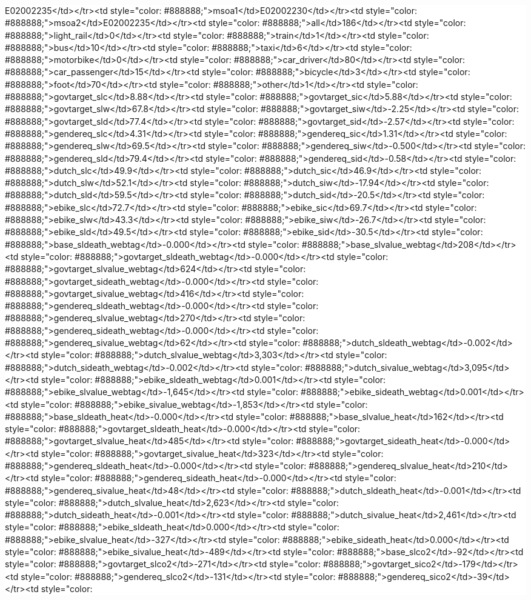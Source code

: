 E02002235<\/td><\/tr><tr><td style=\"color: #888888;\">msoa1<\/td><td>E02002230<\/td><\/tr><tr><td style=\"color: #888888;\">msoa2<\/td><td>E02002235<\/td><\/tr><tr><td style=\"color: #888888;\">all<\/td><td>186<\/td><\/tr><tr><td style=\"color: #888888;\">light_rail<\/td><td>0<\/td><\/tr><tr><td style=\"color: #888888;\">train<\/td><td>1<\/td><\/tr><tr><td style=\"color: #888888;\">bus<\/td><td>10<\/td><\/tr><tr><td style=\"color: #888888;\">taxi<\/td><td>6<\/td><\/tr><tr><td style=\"color: #888888;\">motorbike<\/td><td>0<\/td><\/tr><tr><td style=\"color: #888888;\">car_driver<\/td><td>80<\/td><\/tr><tr><td style=\"color: #888888;\">car_passenger<\/td><td>15<\/td><\/tr><tr><td style=\"color: #888888;\">bicycle<\/td><td>3<\/td><\/tr><tr><td style=\"color: #888888;\">foot<\/td><td>70<\/td><\/tr><tr><td style=\"color: #888888;\">other<\/td><td>1<\/td><\/tr><tr><td style=\"color: #888888;\">govtarget_slc<\/td><td>8.88<\/td><\/tr><tr><td style=\"color: #888888;\">govtarget_sic<\/td><td>5.88<\/td><\/tr><tr><td style=\"color: #888888;\">govtarget_slw<\/td><td>67.8<\/td><\/tr><tr><td style=\"color: #888888;\">govtarget_siw<\/td><td>-2.25<\/td><\/tr><tr><td style=\"color: #888888;\">govtarget_sld<\/td><td>77.4<\/td><\/tr><tr><td style=\"color: #888888;\">govtarget_sid<\/td><td>-2.57<\/td><\/tr><tr><td style=\"color: #888888;\">gendereq_slc<\/td><td>4.31<\/td><\/tr><tr><td style=\"color: #888888;\">gendereq_sic<\/td><td>1.31<\/td><\/tr><tr><td style=\"color: #888888;\">gendereq_slw<\/td><td>69.5<\/td><\/tr><tr><td style=\"color: #888888;\">gendereq_siw<\/td><td>-0.500<\/td><\/tr><tr><td style=\"color: #888888;\">gendereq_sld<\/td><td>79.4<\/td><\/tr><tr><td style=\"color: #888888;\">gendereq_sid<\/td><td>-0.58<\/td><\/tr><tr><td style=\"color: #888888;\">dutch_slc<\/td><td>49.9<\/td><\/tr><tr><td style=\"color: #888888;\">dutch_sic<\/td><td>46.9<\/td><\/tr><tr><td style=\"color: #888888;\">dutch_slw<\/td><td>52.1<\/td><\/tr><tr><td style=\"color: #888888;\">dutch_siw<\/td><td>-17.94<\/td><\/tr><tr><td style=\"color: #888888;\">dutch_sld<\/td><td>59.5<\/td><\/tr><tr><td style=\"color: #888888;\">dutch_sid<\/td><td>-20.5<\/td><\/tr><tr><td style=\"color: #888888;\">ebike_slc<\/td><td>72.7<\/td><\/tr><tr><td style=\"color: #888888;\">ebike_sic<\/td><td>69.7<\/td><\/tr><tr><td style=\"color: #888888;\">ebike_slw<\/td><td>43.3<\/td><\/tr><tr><td style=\"color: #888888;\">ebike_siw<\/td><td>-26.7<\/td><\/tr><tr><td style=\"color: #888888;\">ebike_sld<\/td><td>49.5<\/td><\/tr><tr><td style=\"color: #888888;\">ebike_sid<\/td><td>-30.5<\/td><\/tr><tr><td style=\"color: #888888;\">base_sldeath_webtag<\/td><td>-0.000<\/td><\/tr><tr><td style=\"color: #888888;\">base_slvalue_webtag<\/td><td>208<\/td><\/tr><tr><td style=\"color: #888888;\">govtarget_sldeath_webtag<\/td><td>-0.000<\/td><\/tr><tr><td style=\"color: #888888;\">govtarget_slvalue_webtag<\/td><td>624<\/td><\/tr><tr><td style=\"color: #888888;\">govtarget_sideath_webtag<\/td><td>-0.000<\/td><\/tr><tr><td style=\"color: #888888;\">govtarget_sivalue_webtag<\/td><td>416<\/td><\/tr><tr><td style=\"color: #888888;\">gendereq_sldeath_webtag<\/td><td>-0.000<\/td><\/tr><tr><td style=\"color: #888888;\">gendereq_slvalue_webtag<\/td><td>270<\/td><\/tr><tr><td style=\"color: #888888;\">gendereq_sideath_webtag<\/td><td>-0.000<\/td><\/tr><tr><td style=\"color: #888888;\">gendereq_sivalue_webtag<\/td><td>62<\/td><\/tr><tr><td style=\"color: #888888;\">dutch_sldeath_webtag<\/td><td>-0.002<\/td><\/tr><tr><td style=\"color: #888888;\">dutch_slvalue_webtag<\/td><td>3,303<\/td><\/tr><tr><td style=\"color: #888888;\">dutch_sideath_webtag<\/td><td>-0.002<\/td><\/tr><tr><td style=\"color: #888888;\">dutch_sivalue_webtag<\/td><td>3,095<\/td><\/tr><tr><td style=\"color: #888888;\">ebike_sldeath_webtag<\/td><td>0.001<\/td><\/tr><tr><td style=\"color: #888888;\">ebike_slvalue_webtag<\/td><td>-1,645<\/td><\/tr><tr><td style=\"color: #888888;\">ebike_sideath_webtag<\/td><td>0.001<\/td><\/tr><tr><td style=\"color: #888888;\">ebike_sivalue_webtag<\/td><td>-1,853<\/td><\/tr><tr><td style=\"color: #888888;\">base_sldeath_heat<\/td><td>-0.000<\/td><\/tr><tr><td style=\"color: #888888;\">base_slvalue_heat<\/td><td>162<\/td><\/tr><tr><td style=\"color: #888888;\">govtarget_sldeath_heat<\/td><td>-0.000<\/td><\/tr><tr><td style=\"color: #888888;\">govtarget_slvalue_heat<\/td><td>485<\/td><\/tr><tr><td style=\"color: #888888;\">govtarget_sideath_heat<\/td><td>-0.000<\/td><\/tr><tr><td style=\"color: #888888;\">govtarget_sivalue_heat<\/td><td>323<\/td><\/tr><tr><td style=\"color: #888888;\">gendereq_sldeath_heat<\/td><td>-0.000<\/td><\/tr><tr><td style=\"color: #888888;\">gendereq_slvalue_heat<\/td><td>210<\/td><\/tr><tr><td style=\"color: #888888;\">gendereq_sideath_heat<\/td><td>-0.000<\/td><\/tr><tr><td style=\"color: #888888;\">gendereq_sivalue_heat<\/td><td>48<\/td><\/tr><tr><td style=\"color: #888888;\">dutch_sldeath_heat<\/td><td>-0.001<\/td><\/tr><tr><td style=\"color: #888888;\">dutch_slvalue_heat<\/td><td>2,623<\/td><\/tr><tr><td style=\"color: #888888;\">dutch_sideath_heat<\/td><td>-0.001<\/td><\/tr><tr><td style=\"color: #888888;\">dutch_sivalue_heat<\/td><td>2,461<\/td><\/tr><tr><td style=\"color: #888888;\">ebike_sldeath_heat<\/td><td>0.000<\/td><\/tr><tr><td style=\"color: #888888;\">ebike_slvalue_heat<\/td><td>-327<\/td><\/tr><tr><td style=\"color: #888888;\">ebike_sideath_heat<\/td><td>0.000<\/td><\/tr><tr><td style=\"color: #888888;\">ebike_sivalue_heat<\/td><td>-489<\/td><\/tr><tr><td style=\"color: #888888;\">base_slco2<\/td><td>-92<\/td><\/tr><tr><td style=\"color: #888888;\">govtarget_slco2<\/td><td>-271<\/td><\/tr><tr><td style=\"color: #888888;\">govtarget_sico2<\/td><td>-179<\/td><\/tr><tr><td style=\"color: #888888;\">gendereq_slco2<\/td><td>-131<\/td><\/tr><tr><td style=\"color: #888888;\">gendereq_sico2<\/td><td>-39<\/td><\/tr><tr><td style=\"color: